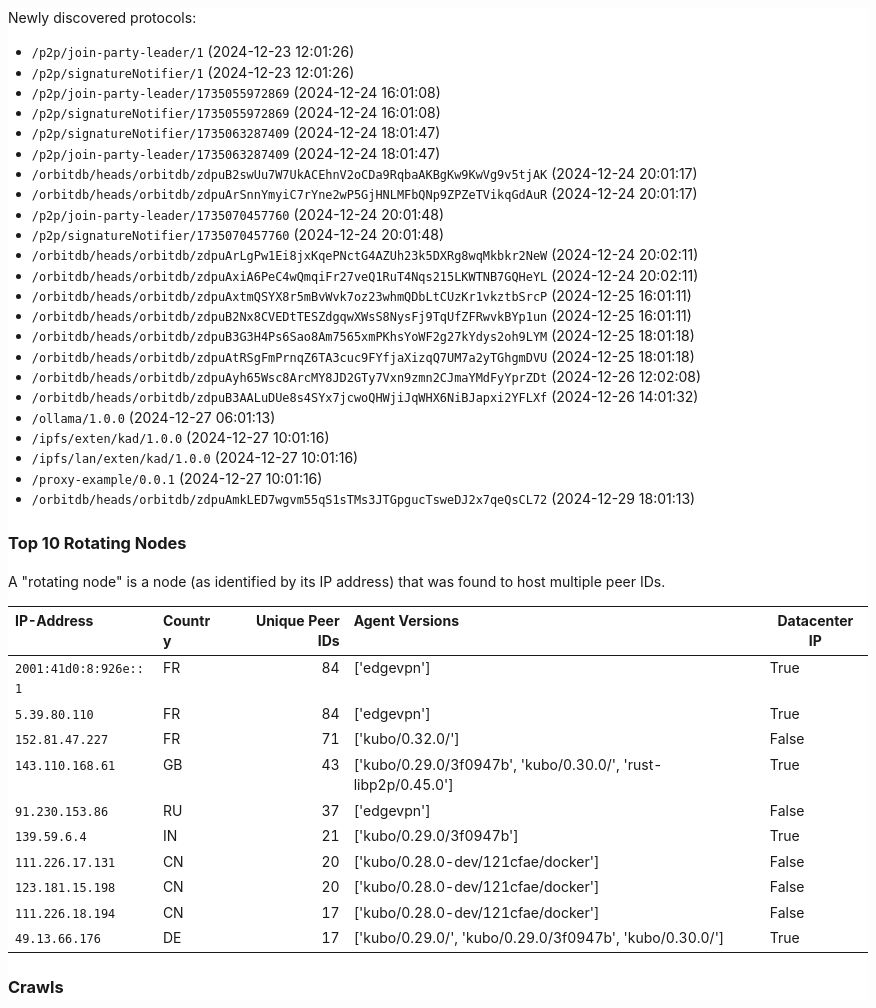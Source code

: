 Newly discovered protocols:


- `/p2p/join-party-leader/1` (2024-12-23 12:01:26)
- `/p2p/signatureNotifier/1` (2024-12-23 12:01:26)
- `/p2p/join-party-leader/1735055972869` (2024-12-24 16:01:08)
- `/p2p/signatureNotifier/1735055972869` (2024-12-24 16:01:08)
- `/p2p/signatureNotifier/1735063287409` (2024-12-24 18:01:47)
- `/p2p/join-party-leader/1735063287409` (2024-12-24 18:01:47)
- `/orbitdb/heads/orbitdb/zdpuB2swUu7W7UkACEhnV2oCDa9RqbaAKBgKw9KwVg9v5tjAK` (2024-12-24 20:01:17)
- `/orbitdb/heads/orbitdb/zdpuArSnnYmyiC7rYne2wP5GjHNLMFbQNp9ZPZeTVikqGdAuR` (2024-12-24 20:01:17)
- `/p2p/join-party-leader/1735070457760` (2024-12-24 20:01:48)
- `/p2p/signatureNotifier/1735070457760` (2024-12-24 20:01:48)
- `/orbitdb/heads/orbitdb/zdpuArLgPw1Ei8jxKqePNctG4AZUh23k5DXRg8wqMkbkr2NeW` (2024-12-24 20:02:11)
- `/orbitdb/heads/orbitdb/zdpuAxiA6PeC4wQmqiFr27veQ1RuT4Nqs215LKWTNB7GQHeYL` (2024-12-24 20:02:11)
- `/orbitdb/heads/orbitdb/zdpuAxtmQSYX8r5mBvWvk7oz23whmQDbLtCUzKr1vkztbSrcP` (2024-12-25 16:01:11)
- `/orbitdb/heads/orbitdb/zdpuB2Nx8CVEDtTESZdgqwXWsS8NysFj9TqUfZFRwvkBYp1un` (2024-12-25 16:01:11)
- `/orbitdb/heads/orbitdb/zdpuB3G3H4Ps6Sao8Am7565xmPKhsYoWF2g27kYdys2oh9LYM` (2024-12-25 18:01:18)
- `/orbitdb/heads/orbitdb/zdpuAtRSgFmPrnqZ6TA3cuc9FYfjaXizqQ7UM7a2yTGhgmDVU` (2024-12-25 18:01:18)
- `/orbitdb/heads/orbitdb/zdpuAyh65Wsc8ArcMY8JD2GTy7Vxn9zmn2CJmaYMdFyYprZDt` (2024-12-26 12:02:08)
- `/orbitdb/heads/orbitdb/zdpuB3AALuDUe8s4SYx7jcwoQHWjiJqWHX6NiBJapxi2YFLXf` (2024-12-26 14:01:32)
- `/ollama/1.0.0` (2024-12-27 06:01:13)
- `/ipfs/exten/kad/1.0.0` (2024-12-27 10:01:16)
- `/ipfs/lan/exten/kad/1.0.0` (2024-12-27 10:01:16)
- `/proxy-example/0.0.1` (2024-12-27 10:01:16)
- `/orbitdb/heads/orbitdb/zdpuAmkLED7wgvm55qS1sTMs3JTGpgucTsweDJ2x7qeQsCL72` (2024-12-29 18:01:13)

### Top 10 Rotating Nodes

A "rotating node" is a node (as identified by its IP address) that was found to host multiple peer IDs.

| IP-Address    | Country | Unique Peer IDs | Agent Versions | Datacenter IP |
|:------------- |:------- | ---------------:|:-------------- | ------------- |
| `2001:41d0:8:926e::1` | FR | 84 | ['edgevpn']| True  |
| `5.39.80.110` | FR | 84 | ['edgevpn']| True  |
| `152.81.47.227` | FR | 71 | ['kubo/0.32.0/']| False  |
| `143.110.168.61` | GB | 43 | ['kubo/0.29.0/3f0947b', 'kubo/0.30.0/', 'rust-libp2p/0.45.0']| True  |
| `91.230.153.86` | RU | 37 | ['edgevpn']| False  |
| `139.59.6.4` | IN | 21 | ['kubo/0.29.0/3f0947b']| True  |
| `111.226.17.131` | CN | 20 | ['kubo/0.28.0-dev/121cfae/docker']| False  |
| `123.181.15.198` | CN | 20 | ['kubo/0.28.0-dev/121cfae/docker']| False  |
| `111.226.18.194` | CN | 17 | ['kubo/0.28.0-dev/121cfae/docker']| False  |
| `49.13.66.176` | DE | 17 | ['kubo/0.29.0/', 'kubo/0.29.0/3f0947b', 'kubo/0.30.0/']| True  |

### Crawls
